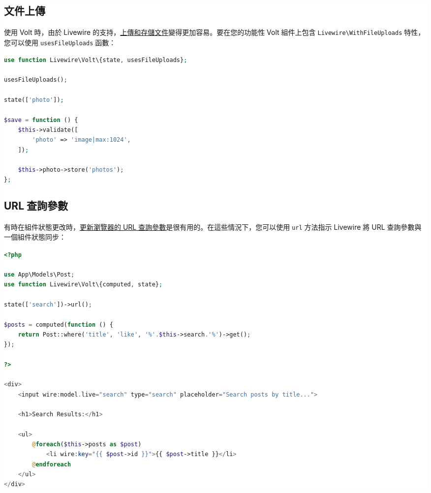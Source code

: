 ## 文件上傳

使用 Volt 時，由於 Livewire 的支持，[上傳和存儲文件](/docs/uploads)變得更加容易。要在您的功能性 Volt 組件上包含 `Livewire\WithFileUploads` 特性，您可以使用 `usesFileUploads` 函數：

```php
use function Livewire\Volt\{state, usesFileUploads};

usesFileUploads();

state(['photo']);

$save = function () {
    $this->validate([
        'photo' => 'image|max:1024',
    ]);

    $this->photo->store('photos');
};
```

## URL 查詢參數

有時在組件狀態更改時，[更新瀏覽器的 URL 查詢參數](/docs/url)是很有用的。在這些情況下，您可以使用 `url` 方法指示 Livewire 將 URL 查詢參數與一個組件狀態同步：

```php
<?php

use App\Models\Post;
use function Livewire\Volt\{computed, state};

state(['search'])->url();

$posts = computed(function () {
    return Post::where('title', 'like', '%'.$this->search.'%')->get();
});

?>

<div>
    <input wire:model.live="search" type="search" placeholder="Search posts by title...">

    <h1>Search Results:</h1>

    <ul>
        @foreach($this->posts as $post)
            <li wire:key="{{ $post->id }}">{{ $post->title }}</li>
        @endforeach
    </ul>
</div>
```
